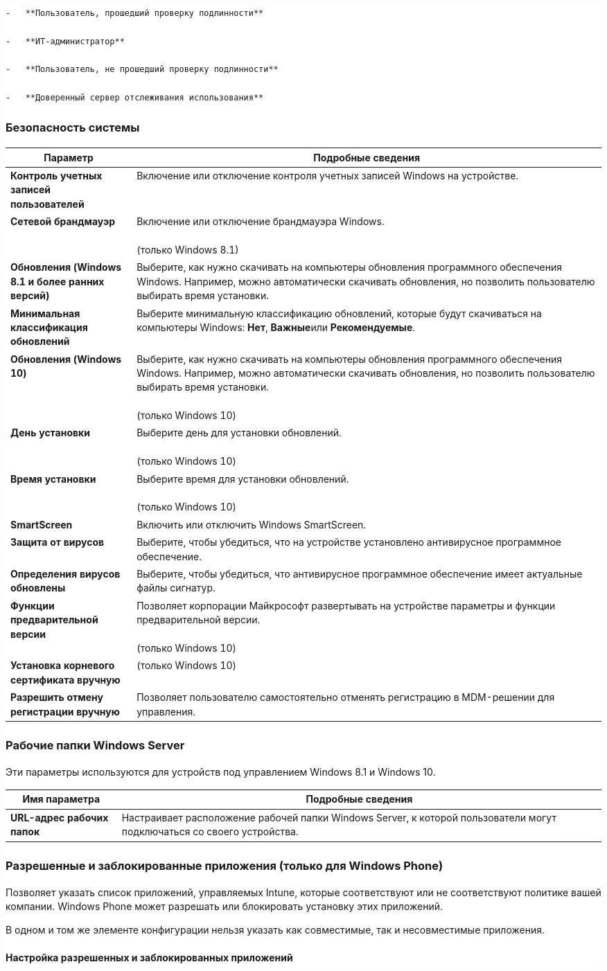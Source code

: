     -   **Пользователь, прошедший проверку подлинности**  
  
    -   **ИТ-администратор**  
  
    -   **Пользователь, не прошедший проверку подлинности**  
  
    -   **Доверенный сервер отслеживания использования**  
  
### <a name="system-security"></a>Безопасность системы  
  
|Параметр|Подробные сведения|  
|-------------|-------------|  
|**Контроль учетных записей пользователей**|Включение или отключение контроля учетных записей Windows на устройстве.|  
|**Сетевой брандмауэр**|Включение или отключение брандмауэра Windows.<br /><br /> (только Windows 8.1)|  
|**Обновления (Windows 8.1 и более ранних версий)**|Выберите, как нужно скачивать на компьютеры обновления программного обеспечения Windows. Например, можно автоматически скачивать обновления, но позволить пользователю выбирать время установки.|  
|**Минимальная классификация обновлений**|Выберите минимальную классификацию обновлений, которые будут скачиваться на компьютеры Windows: **Нет**, **Важные**или **Рекомендуемые**.|  
|**Обновления (Windows 10)**|Выберите, как нужно скачивать на компьютеры обновления программного обеспечения Windows. Например, можно автоматически скачивать обновления, но позволить пользователю выбирать время установки.<br /><br /> (только Windows 10)|  
|**День установки**|Выберите день для установки обновлений.<br /><br /> (только Windows 10)|  
|**Время установки**|Выберите время для установки обновлений.<br /><br /> (только Windows 10)|  
|**SmartScreen**|Включить или отключить Windows SmartScreen.|  
|**Защита от вирусов**|Выберите, чтобы убедиться, что на устройстве установлено антивирусное программное обеспечение.|  
|**Определения вирусов обновлены**|Выберите, чтобы убедиться, что антивирусное программное обеспечение имеет актуальные файлы сигнатур.|  
|**Функции предварительной версии**|Позволяет корпорации Майкрософт развертывать на устройстве параметры и функции предварительной версии.<br /><br /> (только Windows 10)|  
|**Установка корневого сертификата вручную**|(только Windows 10)| 
|**Разрешить отмену регистрации вручную**|Позволяет пользователю самостоятельно отменять регистрацию в MDM-решении для управления.| 
  
###  <a name="windows-server-work-folders"></a>Рабочие папки Windows Server  
 Эти параметры используются для устройств под управлением Windows 8.1 и Windows 10.  
  
|Имя параметра|Подробные сведения|  
|------------------|-------------|  
|**URL-адрес рабочих папок**|Настраивает расположение рабочей папки Windows Server, к которой пользователи могут подключаться со своего устройства.|  
  
### <a name="allowed-and-blocked-apps-windows-phone-only"></a>Разрешенные и заблокированные приложения (только для Windows Phone)  
 Позволяет указать список приложений, управляемых Intune, которые соответствуют или не соответствуют политике вашей компании. Windows Phone может разрешать или блокировать установку этих приложений.  
  
 В одном и том же элементе конфигурации нельзя указать как совместимые, так и несовместимые приложения.  
  
#### <a name="to-specify-apps-that-are-allowed-or-blocked"></a>Настройка разрешенных и заблокированных приложений  
  